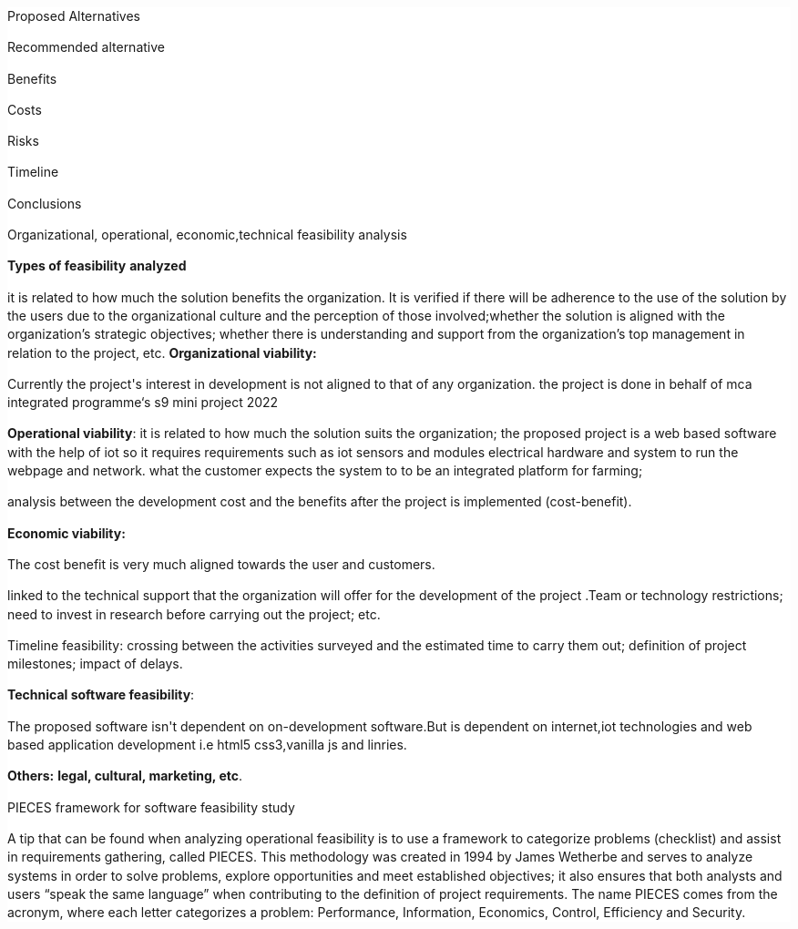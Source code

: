 Proposed Alternatives 

Recommended alternative 

Benefits 

Costs 

Risks

Timeline 

Conclusions 

Organizational, operational, economic,technical feasibility analysis




**Types of feasibility** **analyzed**


it is related to how much the solution benefits the organization. It is verified if there will be adherence to the use of the solution by the users due to the organizational culture and the perception of those involved;whether the solution is aligned with the organization’s strategic objectives; whether there is understanding and support from the organization’s top management in relation to the project, etc.
**Organizational viability:**

Currently the project's interest in development is not aligned to that of any organization. the project is done in behalf of mca integrated programme‘s s9 mini project 2022

**Operational viability**: it is related to how much the solution suits the organization;  the proposed project is a web based software  with the help of iot so it requires requirements such as iot sensors and modules electrical hardware and system to run the webpage and network. what the customer expects the system to to be an integrated platform for farming;

analysis between the development cost and the benefits after the project is implemented (cost-benefit).

**Economic viability:** 

The cost benefit is very much aligned towards the user and customers.

linked to the technical support that the organization will offer for the development of the project .Team or technology restrictions; need to invest in research before carrying out the project; etc.

Timeline feasibility: crossing between the activities surveyed and the estimated time to carry them out; definition of project milestones; impact of delays.

**Technical software feasibility**: 

The  proposed software isn't dependent on on-development software.But is dependent on internet,iot technologies and web based application development i.e html5 css3,vanilla js and linries.

**Others:** **legal, cultural, marketing, etc**.

PIECES framework for software feasibility study

A tip that can be found when analyzing operational feasibility is to use a framework to categorize problems (checklist) and assist in requirements gathering, called PIECES. This methodology was created in 1994 by James Wetherbe and serves to analyze systems in order to solve problems, explore opportunities and meet established objectives; it also ensures that both analysts and users “speak the same language” when contributing to the definition of project requirements. The name PIECES comes from the acronym, where each letter categorizes a problem: Performance, Information, Economics, Control, Efficiency and Security.

